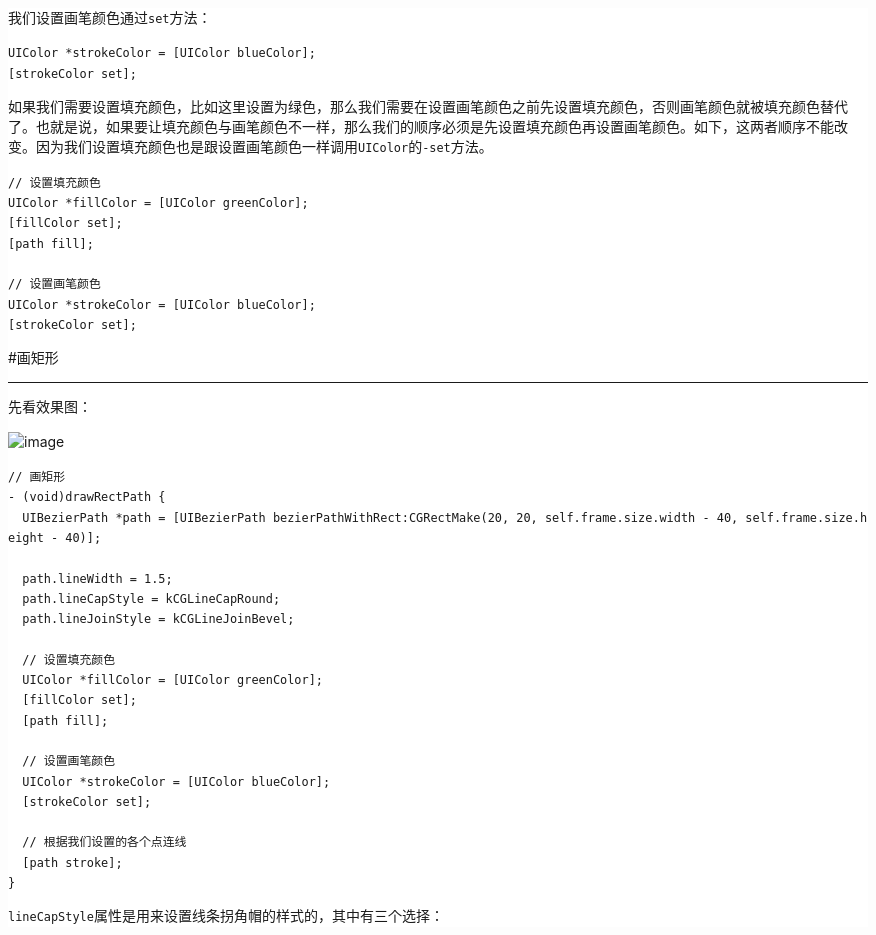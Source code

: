 ```
```

我们设置画笔颜色通过`set`方法：

```
UIColor *strokeColor = [UIColor blueColor];
[strokeColor set];
```

如果我们需要设置填充颜色，比如这里设置为绿色，那么我们需要在设置画笔颜色之前先设置填充颜色，否则画笔颜色就被填充颜色替代了。也就是说，如果要让填充颜色与画笔颜色不一样，那么我们的顺序必须是先设置填充颜色再设置画笔颜色。如下，这两者顺序不能改变。因为我们设置填充颜色也是跟设置画笔颜色一样调用`UIColor`的`-set`方法。

```
// 设置填充颜色
UIColor *fillColor = [UIColor greenColor];
[fillColor set];
[path fill];

// 设置画笔颜色
UIColor *strokeColor = [UIColor blueColor];
[strokeColor set];
```

#画矩形

---
先看效果图：

![image](http://www.henishuo.com/wp-content/uploads/2015/12/rect.jpg)

```
// 画矩形
- (void)drawRectPath {
  UIBezierPath *path = [UIBezierPath bezierPathWithRect:CGRectMake(20, 20, self.frame.size.width - 40, self.frame.size.height - 40)];
  
  path.lineWidth = 1.5;
  path.lineCapStyle = kCGLineCapRound;
  path.lineJoinStyle = kCGLineJoinBevel;
  
  // 设置填充颜色
  UIColor *fillColor = [UIColor greenColor];
  [fillColor set];
  [path fill];
  
  // 设置画笔颜色
  UIColor *strokeColor = [UIColor blueColor];
  [strokeColor set];
  
  // 根据我们设置的各个点连线
  [path stroke];
}
```

`lineCapStyle`属性是用来设置线条拐角帽的样式的，其中有三个选择：

